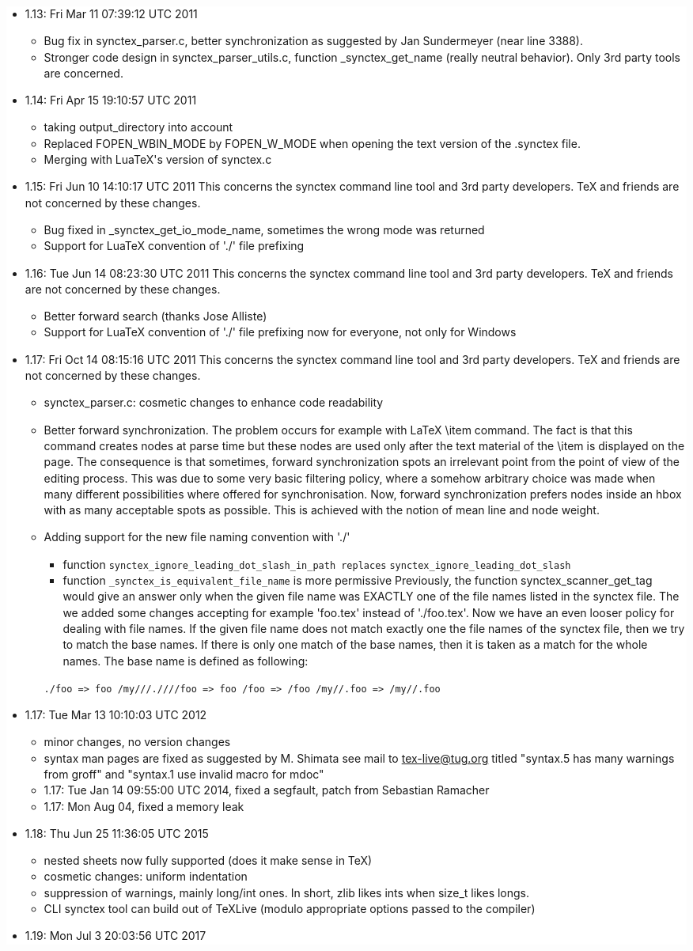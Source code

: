 * 1.13: Fri Mar 11 07:39:12 UTC 2011
	- Bug fix in synctex_parser.c, better synchronization as suggested by Jan Sundermeyer (near line 3388).
	- Stronger code design in synctex_parser_utils.c, function _synctex_get_name (really neutral behavior).
  Only 3rd party tools are concerned.
* 1.14: Fri Apr 15 19:10:57 UTC 2011
	- taking output_directory into account
	- Replaced FOPEN_WBIN_MODE by FOPEN_W_MODE when opening the text version of the .synctex file.
	- Merging with LuaTeX's version of synctex.c
* 1.15: Fri Jun 10 14:10:17 UTC 2011
This concerns the synctex command line tool and 3rd party developers.
TeX and friends are not concerned by these changes.
	- Bug fixed in _synctex_get_io_mode_name, sometimes the wrong mode was returned
	- Support for LuaTeX convention of './' file prefixing
* 1.16: Tue Jun 14 08:23:30 UTC 2011
This concerns the synctex command line tool and 3rd party developers.
TeX and friends are not concerned by these changes.
	- Better forward search (thanks Jose Alliste)
	- Support for LuaTeX convention of './' file prefixing now for everyone, not only for Windows
* 1.17: Fri Oct 14 08:15:16 UTC 2011
This concerns the synctex command line tool and 3rd party developers.
TeX and friends are not concerned by these changes.
	- synctex_parser.c: cosmetic changes to enhance code readability
	- Better forward synchronization.
  The problem occurs for example with LaTeX \item command.
  The fact is that this command creates nodes at parse time but these nodes are used only
  after the text material of the \item is displayed on the page. The consequence is that sometimes,
  forward synchronization spots an irrelevant point from the point of view of the editing process.
  This was due to some very basic filtering policy, where a somehow arbitrary choice was made when
  many different possibilities where offered for synchronisation.
  Now, forward synchronization prefers nodes inside an hbox with as many acceptable spots as possible.
  This is achieved with the notion of mean line and node weight.
	- Adding support for the new file naming convention with './'
	    - function `synctex_ignore_leading_dot_slash_in_path replaces` `synctex_ignore_leading_dot_slash`
	    - function `_synctex_is_equivalent_file_name` is more permissive
  Previously, the function synctex_scanner_get_tag would give an answer only when
  the given file name was EXACTLY one of the file names listed in the synctex file.
  The we added some changes accepting for example 'foo.tex' instead of './foo.tex'.
  Now we have an even looser policy for dealing with file names.
  If the given file name does not match exactly one the file names of the synctex file,
  then we try to match the base names. If there is only one match of the base names,
  then it is taken as a match for the whole names.
  The base name is defined as following:

      `./foo => foo
      /my///.////foo => foo
      /foo => /foo
      /my//.foo => /my//.foo`

* 1.17: Tue Mar 13 10:10:03 UTC 2012
	- minor changes, no version changes
	- syntax man pages are fixed as suggested by M. Shimata
	see mail to tex-live@tug.org titled "syntax.5 has many warnings from groff" and "syntax.1 use invalid macro for mdoc"
	- 1.17: Tue Jan 14 09:55:00 UTC 2014, fixed a segfault, patch from Sebastian Ramacher
	- 1.17: Mon Aug 04, fixed a memory leak
* 1.18: Thu Jun 25 11:36:05 UTC 2015
	- nested sheets now fully supported (does it make sense in TeX)
	- cosmetic changes: uniform indentation
	- suppression of warnings, mainly long/int ones. In short, zlib likes ints when size_t likes longs.
	- CLI synctex tool can build out of TeXLive (modulo appropriate options passed to the compiler)
* 1.19: Mon Jul  3 20:03:56 UTC 2017
